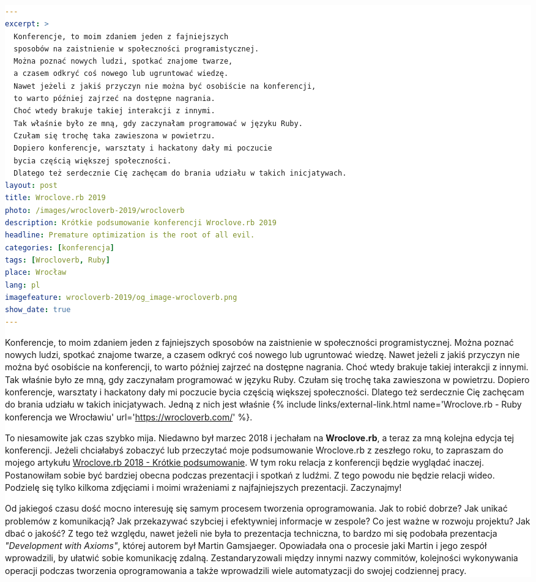 ```yaml
---
excerpt: >
  Konferencje, to moim zdaniem jeden z fajniejszych
  sposobów na zaistnienie w społeczności programistycznej.
  Można poznać nowych ludzi, spotkać znajome twarze,
  a czasem odkryć coś nowego lub ugruntować wiedzę.
  Nawet jeżeli z jakiś przyczyn nie można być osobiście na konferencji,
  to warto później zajrzeć na dostępne nagrania.
  Choć wtedy brakuje takiej interakcji z innymi.
  Tak właśnie było ze mną, gdy zaczynałam programować w języku Ruby.
  Czułam się trochę taka zawieszona w powietrzu.
  Dopiero konferencje, warsztaty i hackatony dały mi poczucie
  bycia częścią większej społeczności.
  Dlatego też serdecznie Cię zachęcam do brania udziału w takich inicjatywach.
layout: post
title: Wroclove.rb 2019
photo: /images/wrocloverb-2019/wrocloverb
description: Krótkie podsumowanie konferencji Wroclove.rb 2019
headline: Premature optimization is the root of all evil.
categories: [konferencja]
tags: [Wrocloverb, Ruby]
place: Wrocław
lang: pl
imagefeature: wrocloverb-2019/og_image-wrocloverb.png
show_date: true
---
```


Konferencje, to moim zdaniem jeden z fajniejszych sposobów na zaistnienie w społeczności programistycznej. Można poznać nowych ludzi, spotkać znajome twarze, a czasem odkryć coś nowego lub ugruntować wiedzę. Nawet jeżeli z jakiś przyczyn nie można być osobiście na konferencji, to warto później zajrzeć na dostępne nagrania. Choć wtedy brakuje takiej interakcji z innymi. Tak właśnie było ze mną, gdy zaczynałam programować w języku Ruby. Czułam się trochę taka zawieszona w powietrzu. Dopiero konferencje, warsztaty i hackatony dały mi poczucie bycia częścią większej społeczności. Dlatego też serdecznie Cię zachęcam do brania udziału w takich inicjatywach. Jedną z nich jest właśnie
{% include links/external-link.html
   name='Wroclove.rb - Ruby konferencja we Wrocławiu'
   url='https://wrocloverb.com/' %}.

To niesamowite jak czas szybko mija. Niedawno był marzec 2018 i jechałam na **Wroclove.rb**, a teraz za mną kolejna edycja tej konferencji. Jeżeli chciałabyś zobaczyć lub przeczytać moje podsumowanie Wroclove.rb z zeszłego roku, to zapraszam do mojego artykułu <a href="{{ site.baseurl }}/wrocloverb-2018" title="Wroclove.rb 2018 - Krótkie podsumowanie">Wroclove.rb 2018 - Krótkie podsumowanie</a>. W tym roku relacja z konferencji będzie wyglądać inaczej. Postanowiłam sobie być bardziej obecna podczas prezentacji i spotkań z ludźmi. Z tego powodu nie będzie relacji wideo. Podzielę się tylko kilkoma zdjęciami i moimi wrażeniami z najfajniejszych prezentacji. Zaczynajmy!

Od jakiegoś czasu dość mocno interesuję się samym procesem tworzenia oprogramowania. Jak to robić dobrze? Jak unikać problemów z komunikacją? Jak przekazywać szybciej i efektywniej informacje w zespole? Co jest ważne w rozwoju projektu? Jak dbać o jakość? Z tego też względu, nawet jeżeli nie była to prezentacja techniczna, to bardzo mi się podobała prezentacja _"Development with Axioms"_, której autorem był Martin Gamsjaeger. Opowiadała ona o procesie jaki Martin i jego zespół wprowadzili, by ułatwić sobie komunikację zdalną. Zestandaryzowali między innymi nazwy commitów, kolejności wykonywania operacji podczas tworzenia oprogramowania a także wprowadzili wiele automatyzacji do swojej codziennej pracy.
